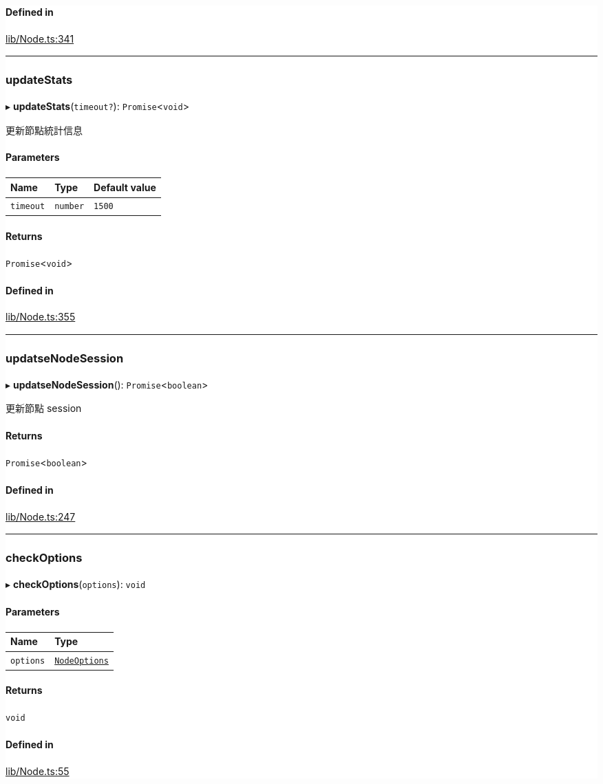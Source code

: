 #### Defined in

[lib/Node.ts:341](https://github.com/hmes98318/LavaShark/blob/45bf2120d636a6aca823f03d72da2dc01b7bbfbf/src/lib/Node.ts#L341)

___

### updateStats

▸ **updateStats**(`timeout?`): `Promise`<`void`>

更新節點統計信息

#### Parameters

| Name | Type | Default value |
| :------ | :------ | :------ |
| `timeout` | `number` | `1500` |

#### Returns

`Promise`<`void`>

#### Defined in

[lib/Node.ts:355](https://github.com/hmes98318/LavaShark/blob/45bf2120d636a6aca823f03d72da2dc01b7bbfbf/src/lib/Node.ts#L355)

___

### updatseNodeSession

▸ **updatseNodeSession**(): `Promise`<`boolean`>

更新節點 session  

#### Returns

`Promise`<`boolean`>

#### Defined in

[lib/Node.ts:247](https://github.com/hmes98318/LavaShark/blob/45bf2120d636a6aca823f03d72da2dc01b7bbfbf/src/lib/Node.ts#L247)

___

### checkOptions

▸ **checkOptions**(`options`): `void`

#### Parameters

| Name | Type |
| :------ | :------ |
| `options` | [`NodeOptions`](../types/Node.types.md#nodeoptions) |

#### Returns

`void`

#### Defined in

[lib/Node.ts:55](https://github.com/hmes98318/LavaShark/blob/45bf2120d636a6aca823f03d72da2dc01b7bbfbf/src/lib/Node.ts#L55)
